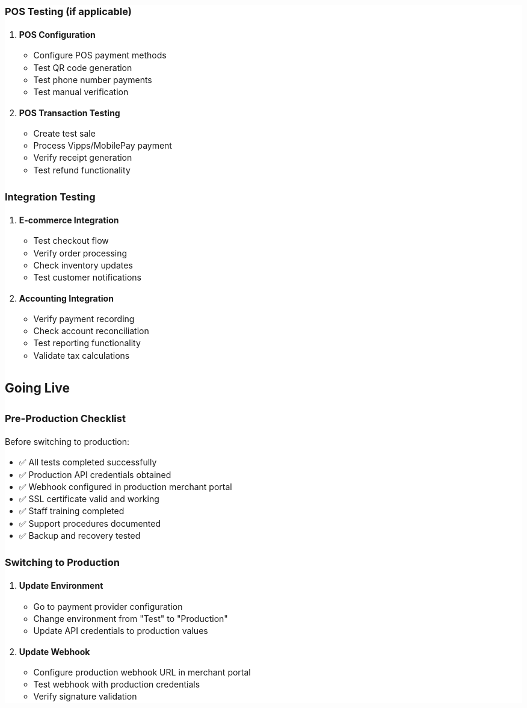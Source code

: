 ### POS Testing (if applicable)

1. **POS Configuration**
   - Configure POS payment methods
   - Test QR code generation
   - Test phone number payments
   - Test manual verification

2. **POS Transaction Testing**
   - Create test sale
   - Process Vipps/MobilePay payment
   - Verify receipt generation
   - Test refund functionality

### Integration Testing

1. **E-commerce Integration**
   - Test checkout flow
   - Verify order processing
   - Check inventory updates
   - Test customer notifications

2. **Accounting Integration**
   - Verify payment recording
   - Check account reconciliation
   - Test reporting functionality
   - Validate tax calculations

## Going Live

### Pre-Production Checklist

Before switching to production:

- ✅ All tests completed successfully
- ✅ Production API credentials obtained
- ✅ Webhook configured in production merchant portal
- ✅ SSL certificate valid and working
- ✅ Staff training completed
- ✅ Support procedures documented
- ✅ Backup and recovery tested

### Switching to Production

1. **Update Environment**
   - Go to payment provider configuration
   - Change environment from "Test" to "Production"
   - Update API credentials to production values

2. **Update Webhook**
   - Configure production webhook URL in merchant portal
   - Test webhook with production credentials
   - Verify signature validation
